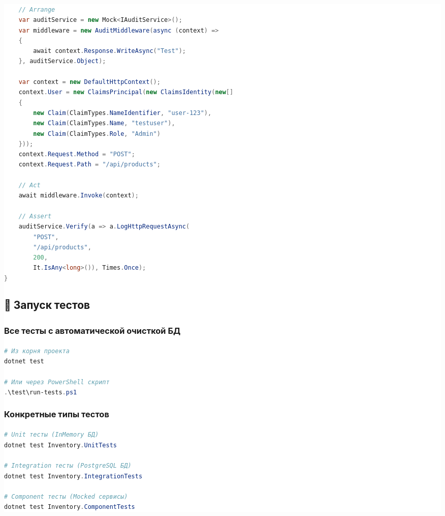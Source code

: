 ```csharp
    // Arrange
    var auditService = new Mock<IAuditService>();
    var middleware = new AuditMiddleware(async (context) =>
    {
        await context.Response.WriteAsync("Test");
    }, auditService.Object);
    
    var context = new DefaultHttpContext();
    context.User = new ClaimsPrincipal(new ClaimsIdentity(new[]
    {
        new Claim(ClaimTypes.NameIdentifier, "user-123"),
        new Claim(ClaimTypes.Name, "testuser"),
        new Claim(ClaimTypes.Role, "Admin")
    }));
    context.Request.Method = "POST";
    context.Request.Path = "/api/products";

    // Act
    await middleware.Invoke(context);

    // Assert
    auditService.Verify(a => a.LogHttpRequestAsync(
        "POST", 
        "/api/products", 
        200, 
        It.IsAny<long>()), Times.Once);
}
```

## 🚀 Запуск тестов

### Все тесты с автоматической очисткой БД
```powershell
# Из корня проекта
dotnet test

# Или через PowerShell скрипт
.\test\run-tests.ps1
```

### Конкретные типы тестов
```powershell
# Unit тесты (InMemory БД)
dotnet test Inventory.UnitTests

# Integration тесты (PostgreSQL БД)
dotnet test Inventory.IntegrationTests

# Component тесты (Mocked сервисы)
dotnet test Inventory.ComponentTests
```
